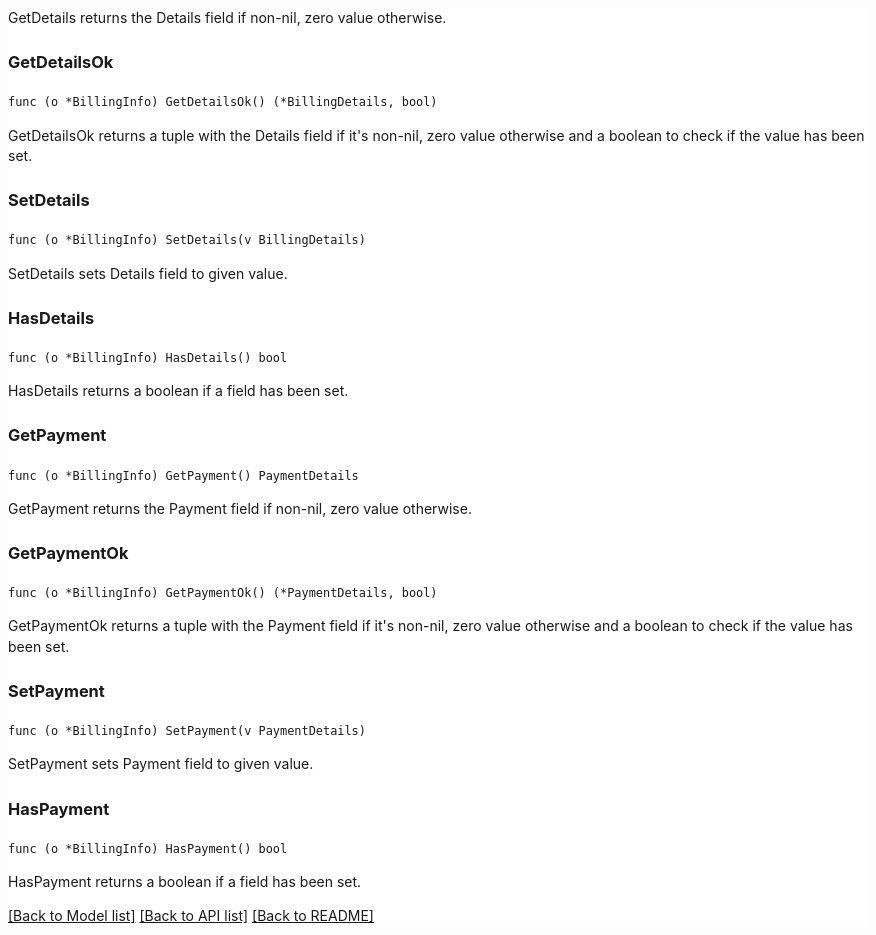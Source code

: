 GetDetails returns the Details field if non-nil, zero value otherwise.

### GetDetailsOk

`func (o *BillingInfo) GetDetailsOk() (*BillingDetails, bool)`

GetDetailsOk returns a tuple with the Details field if it's non-nil, zero value otherwise
and a boolean to check if the value has been set.

### SetDetails

`func (o *BillingInfo) SetDetails(v BillingDetails)`

SetDetails sets Details field to given value.

### HasDetails

`func (o *BillingInfo) HasDetails() bool`

HasDetails returns a boolean if a field has been set.

### GetPayment

`func (o *BillingInfo) GetPayment() PaymentDetails`

GetPayment returns the Payment field if non-nil, zero value otherwise.

### GetPaymentOk

`func (o *BillingInfo) GetPaymentOk() (*PaymentDetails, bool)`

GetPaymentOk returns a tuple with the Payment field if it's non-nil, zero value otherwise
and a boolean to check if the value has been set.

### SetPayment

`func (o *BillingInfo) SetPayment(v PaymentDetails)`

SetPayment sets Payment field to given value.

### HasPayment

`func (o *BillingInfo) HasPayment() bool`

HasPayment returns a boolean if a field has been set.


[[Back to Model list]](../README.md#documentation-for-models) [[Back to API list]](../README.md#documentation-for-api-endpoints) [[Back to README]](../README.md)


